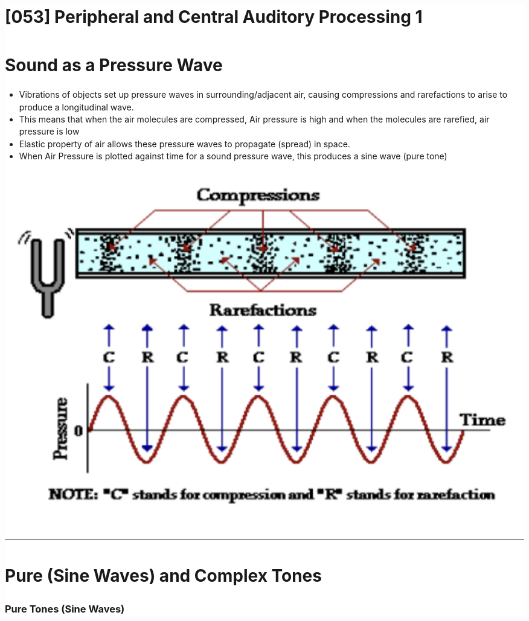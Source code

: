 # [053] Peripheral and Central Auditory Processing 1

# Sound as a Pressure Wave

- Vibrations of objects set up pressure waves in surrounding/adjacent air, causing compressions and rarefactions to arise to produce a longitudinal wave.
- This means that when the air molecules are compressed, Air pressure is high and when the molecules are rarefied, air pressure is low
- Elastic property of air allows these pressure waves to propagate (spread) in space.
- When Air Pressure is plotted against time for a sound pressure wave, this produces a sine wave (pure tone)

![Screenshot 2021-12-10 at 17.38.49.png](%5B053%5D%20Peripheral%20and%20Central%20Auditory%20Processing%201%20305d5e48831e4209916e8d7db9f29ae6/Screenshot_2021-12-10_at_17.38.49.png)

---

# Pure (Sine Waves) and Complex Tones

### Pure Tones (Sine Waves)
